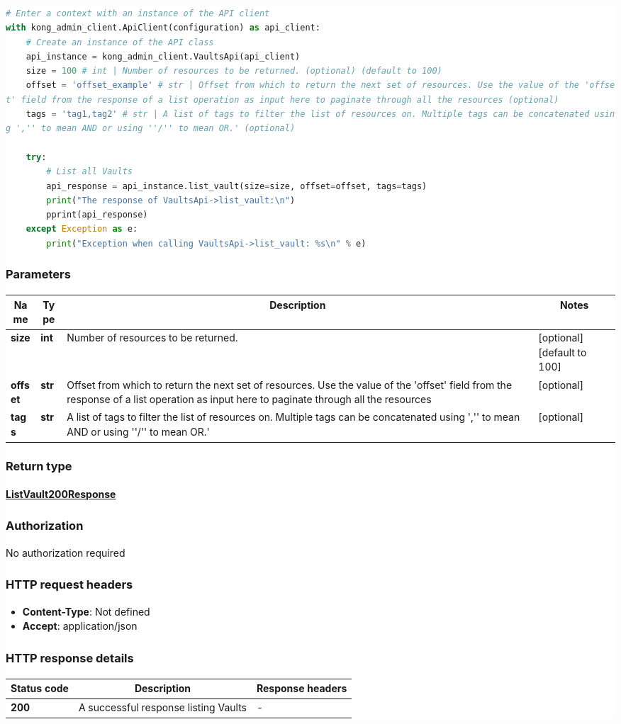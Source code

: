```python
# Enter a context with an instance of the API client
with kong_admin_client.ApiClient(configuration) as api_client:
    # Create an instance of the API class
    api_instance = kong_admin_client.VaultsApi(api_client)
    size = 100 # int | Number of resources to be returned. (optional) (default to 100)
    offset = 'offset_example' # str | Offset from which to return the next set of resources. Use the value of the 'offset' field from the response of a list operation as input here to paginate through all the resources (optional)
    tags = 'tag1,tag2' # str | A list of tags to filter the list of resources on. Multiple tags can be concatenated using ','' to mean AND or using ''/'' to mean OR.' (optional)

    try:
        # List all Vaults
        api_response = api_instance.list_vault(size=size, offset=offset, tags=tags)
        print("The response of VaultsApi->list_vault:\n")
        pprint(api_response)
    except Exception as e:
        print("Exception when calling VaultsApi->list_vault: %s\n" % e)
```



### Parameters


Name | Type | Description  | Notes
------------- | ------------- | ------------- | -------------
 **size** | **int**| Number of resources to be returned. | [optional] [default to 100]
 **offset** | **str**| Offset from which to return the next set of resources. Use the value of the &#39;offset&#39; field from the response of a list operation as input here to paginate through all the resources | [optional] 
 **tags** | **str**| A list of tags to filter the list of resources on. Multiple tags can be concatenated using &#39;,&#39;&#39; to mean AND or using &#39;&#39;/&#39;&#39; to mean OR.&#39; | [optional] 

### Return type

[**ListVault200Response**](ListVault200Response.md)

### Authorization

No authorization required

### HTTP request headers

 - **Content-Type**: Not defined
 - **Accept**: application/json

### HTTP response details

| Status code | Description | Response headers |
|-------------|-------------|------------------|
**200** | A successful response listing Vaults |  -  |
